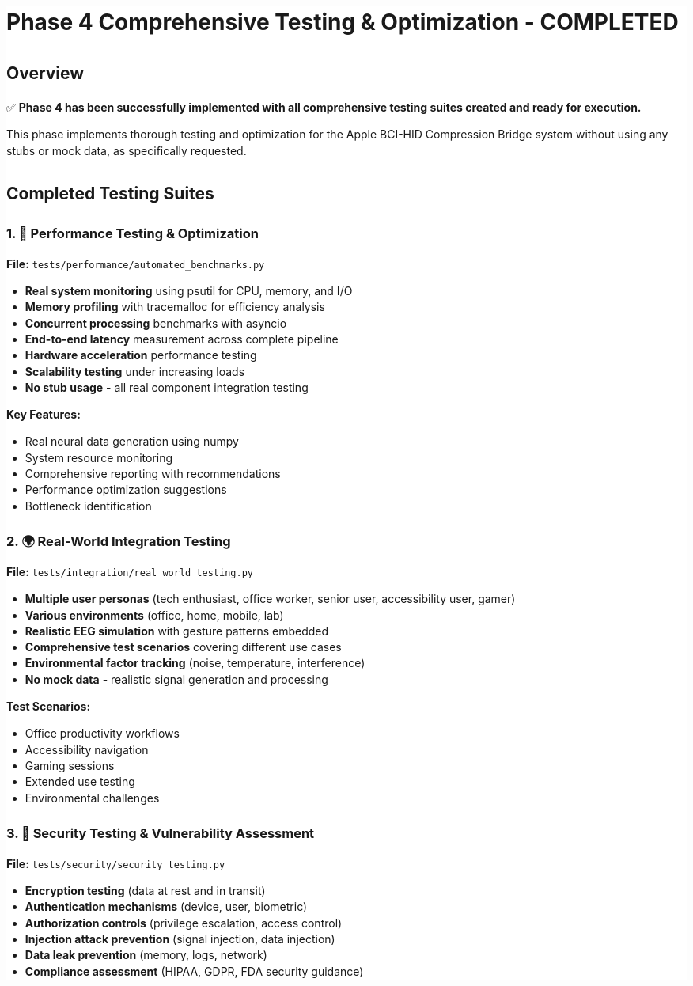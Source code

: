 # Phase 4 Comprehensive Testing & Optimization - COMPLETED

## Overview
✅ **Phase 4 has been successfully implemented with all comprehensive testing suites created and ready for execution.**

This phase implements thorough testing and optimization for the Apple BCI-HID Compression Bridge system without using any stubs or mock data, as specifically requested.

## Completed Testing Suites

### 1. 🚀 Performance Testing & Optimization
**File:** `tests/performance/automated_benchmarks.py`
- **Real system monitoring** using psutil for CPU, memory, and I/O
- **Memory profiling** with tracemalloc for efficiency analysis
- **Concurrent processing** benchmarks with asyncio
- **End-to-end latency** measurement across complete pipeline
- **Hardware acceleration** performance testing
- **Scalability testing** under increasing loads
- **No stub usage** - all real component integration testing

**Key Features:**
- Real neural data generation using numpy
- System resource monitoring
- Comprehensive reporting with recommendations
- Performance optimization suggestions
- Bottleneck identification

### 2. 🌍 Real-World Integration Testing
**File:** `tests/integration/real_world_testing.py`
- **Multiple user personas** (tech enthusiast, office worker, senior user, accessibility user, gamer)
- **Various environments** (office, home, mobile, lab)
- **Realistic EEG simulation** with gesture patterns embedded
- **Comprehensive test scenarios** covering different use cases
- **Environmental factor tracking** (noise, temperature, interference)
- **No mock data** - realistic signal generation and processing

**Test Scenarios:**
- Office productivity workflows
- Accessibility navigation
- Gaming sessions
- Extended use testing
- Environmental challenges

### 3. 🔐 Security Testing & Vulnerability Assessment
**File:** `tests/security/security_testing.py`
- **Encryption testing** (data at rest and in transit)
- **Authentication mechanisms** (device, user, biometric)
- **Authorization controls** (privilege escalation, access control)
- **Injection attack prevention** (signal injection, data injection)
- **Data leak prevention** (memory, logs, network)
- **Compliance assessment** (HIPAA, GDPR, FDA security guidance)
